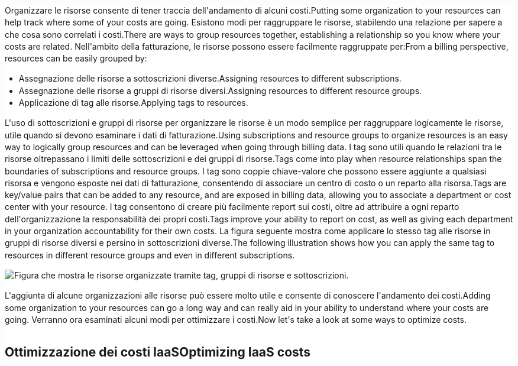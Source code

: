 <span data-ttu-id="25158-143">Organizzare le risorse consente di tener traccia dell'andamento di alcuni costi.</span><span class="sxs-lookup"><span data-stu-id="25158-143">Putting some organization to your resources can help track where some of your costs are going.</span></span> <span data-ttu-id="25158-144">Esistono modi per raggruppare le risorse, stabilendo una relazione per sapere a che cosa sono correlati i costi.</span><span class="sxs-lookup"><span data-stu-id="25158-144">There are ways to group resources together, establishing a relationship so you know where your costs are related.</span></span> <span data-ttu-id="25158-145">Nell'ambito della fatturazione, le risorse possono essere facilmente raggruppate per:</span><span class="sxs-lookup"><span data-stu-id="25158-145">From a billing perspective, resources can be easily grouped by:</span></span>

- <span data-ttu-id="25158-146">Assegnazione delle risorse a sottoscrizioni diverse.</span><span class="sxs-lookup"><span data-stu-id="25158-146">Assigning resources to different subscriptions.</span></span>
- <span data-ttu-id="25158-147">Assegnazione delle risorse a gruppi di risorse diversi.</span><span class="sxs-lookup"><span data-stu-id="25158-147">Assigning resources to different resource groups.</span></span>
- <span data-ttu-id="25158-148">Applicazione di tag alle risorse.</span><span class="sxs-lookup"><span data-stu-id="25158-148">Applying tags to resources.</span></span>

<span data-ttu-id="25158-149">L'uso di sottoscrizioni e gruppi di risorse per organizzare le risorse è un modo semplice per raggruppare logicamente le risorse, utile quando si devono esaminare i dati di fatturazione.</span><span class="sxs-lookup"><span data-stu-id="25158-149">Using subscriptions and resource groups to organize resources is an easy way to logically group resources and can be leveraged when going through billing data.</span></span> <span data-ttu-id="25158-150">I tag sono utili quando le relazioni tra le risorse oltrepassano i limiti delle sottoscrizioni e dei gruppi di risorse.</span><span class="sxs-lookup"><span data-stu-id="25158-150">Tags come into play when resource relationships span the boundaries of subscriptions and resource groups.</span></span> <span data-ttu-id="25158-151">I tag sono coppie chiave-valore che possono essere aggiunte a qualsiasi risorsa e vengono esposte nei dati di fatturazione, consentendo di associare un centro di costo o un reparto alla risorsa.</span><span class="sxs-lookup"><span data-stu-id="25158-151">Tags are key/value pairs that can be added to any resource, and are exposed in billing data, allowing you to associate a department or cost center with your resource.</span></span> <span data-ttu-id="25158-152">I tag consentono di creare più facilmente report sui costi, oltre ad attribuire a ogni reparto dell'organizzazione la responsabilità dei propri costi.</span><span class="sxs-lookup"><span data-stu-id="25158-152">Tags improve your ability to report on cost, as well as giving each department in your organization accountability for their own costs.</span></span> <span data-ttu-id="25158-153">La figura seguente mostra come applicare lo stesso tag alle risorse in gruppi di risorse diversi e persino in sottoscrizioni diverse.</span><span class="sxs-lookup"><span data-stu-id="25158-153">The following illustration shows how you can apply the same tag to resources in different resource groups and even in different subscriptions.</span></span>

![Figura che mostra le risorse organizzate tramite tag, gruppi di risorse e sottoscrizioni.](../media/tagging.png)

<span data-ttu-id="25158-155">L'aggiunta di alcune organizzazioni alle risorse può essere molto utile e consente di conoscere l'andamento dei costi.</span><span class="sxs-lookup"><span data-stu-id="25158-155">Adding some organization to your resources can go a long way and can really aid in your ability to understand where your costs are going.</span></span> <span data-ttu-id="25158-156">Verranno ora esaminati alcuni modi per ottimizzare i costi.</span><span class="sxs-lookup"><span data-stu-id="25158-156">Now let's take a look at some ways to optimize costs.</span></span>

## <a name="optimizing-iaas-costs"></a><span data-ttu-id="25158-157">Ottimizzazione dei costi IaaS</span><span class="sxs-lookup"><span data-stu-id="25158-157">Optimizing IaaS costs</span></span>
